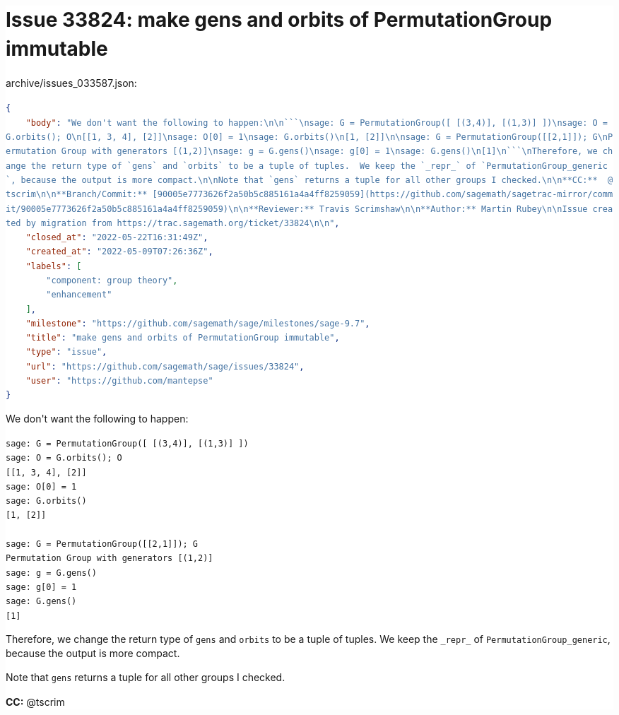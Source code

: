 # Issue 33824: make gens and orbits of PermutationGroup immutable

archive/issues_033587.json:
```json
{
    "body": "We don't want the following to happen:\n\n```\nsage: G = PermutationGroup([ [(3,4)], [(1,3)] ])\nsage: O = G.orbits(); O\n[[1, 3, 4], [2]]\nsage: O[0] = 1\nsage: G.orbits()\n[1, [2]]\n\nsage: G = PermutationGroup([[2,1]]); G\nPermutation Group with generators [(1,2)]\nsage: g = G.gens()\nsage: g[0] = 1\nsage: G.gens()\n[1]\n```\nTherefore, we change the return type of `gens` and `orbits` to be a tuple of tuples.  We keep the `_repr_` of `PermutationGroup_generic`, because the output is more compact.\n\nNote that `gens` returns a tuple for all other groups I checked.\n\n**CC:**  @tscrim\n\n**Branch/Commit:** [90005e7773626f2a50b5c885161a4a4ff8259059](https://github.com/sagemath/sagetrac-mirror/commit/90005e7773626f2a50b5c885161a4a4ff8259059)\n\n**Reviewer:** Travis Scrimshaw\n\n**Author:** Martin Rubey\n\nIssue created by migration from https://trac.sagemath.org/ticket/33824\n\n",
    "closed_at": "2022-05-22T16:31:49Z",
    "created_at": "2022-05-09T07:26:36Z",
    "labels": [
        "component: group theory",
        "enhancement"
    ],
    "milestone": "https://github.com/sagemath/sage/milestones/sage-9.7",
    "title": "make gens and orbits of PermutationGroup immutable",
    "type": "issue",
    "url": "https://github.com/sagemath/sage/issues/33824",
    "user": "https://github.com/mantepse"
}
```
We don't want the following to happen:

```
sage: G = PermutationGroup([ [(3,4)], [(1,3)] ])
sage: O = G.orbits(); O
[[1, 3, 4], [2]]
sage: O[0] = 1
sage: G.orbits()
[1, [2]]

sage: G = PermutationGroup([[2,1]]); G
Permutation Group with generators [(1,2)]
sage: g = G.gens()
sage: g[0] = 1
sage: G.gens()
[1]
```
Therefore, we change the return type of `gens` and `orbits` to be a tuple of tuples.  We keep the `_repr_` of `PermutationGroup_generic`, because the output is more compact.

Note that `gens` returns a tuple for all other groups I checked.

**CC:**  @tscrim
